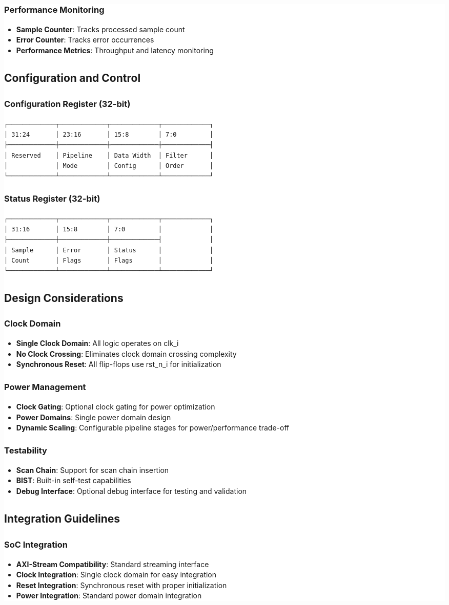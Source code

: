### Performance Monitoring
- **Sample Counter**: Tracks processed sample count
- **Error Counter**: Tracks error occurrences
- **Performance Metrics**: Throughput and latency monitoring

## Configuration and Control

### Configuration Register (32-bit)
```
┌─────────────┬─────────────┬─────────────┬─────────────┐
│ 31:24       │ 23:16       │ 15:8        │ 7:0         │
├─────────────┼─────────────┼─────────────┼─────────────┤
│ Reserved    │ Pipeline    │ Data Width  │ Filter      │
│             │ Mode        │ Config      │ Order       │
└─────────────┴─────────────┴─────────────┴─────────────┘
```

### Status Register (32-bit)
```
┌─────────────┬─────────────┬─────────────┬─────────────┐
│ 31:16       │ 15:8        │ 7:0         │             │
├─────────────┼─────────────┼─────────────┤             │
│ Sample      │ Error       │ Status      │             │
│ Count       │ Flags       │ Flags       │             │
└─────────────┴─────────────┴─────────────┴─────────────┘
```

## Design Considerations

### Clock Domain
- **Single Clock Domain**: All logic operates on clk_i
- **No Clock Crossing**: Eliminates clock domain crossing complexity
- **Synchronous Reset**: All flip-flops use rst_n_i for initialization

### Power Management
- **Clock Gating**: Optional clock gating for power optimization
- **Power Domains**: Single power domain design
- **Dynamic Scaling**: Configurable pipeline stages for power/performance trade-off

### Testability
- **Scan Chain**: Support for scan chain insertion
- **BIST**: Built-in self-test capabilities
- **Debug Interface**: Optional debug interface for testing and validation

## Integration Guidelines

### SoC Integration
- **AXI-Stream Compatibility**: Standard streaming interface
- **Clock Integration**: Single clock domain for easy integration
- **Reset Integration**: Synchronous reset with proper initialization
- **Power Integration**: Standard power domain integration
